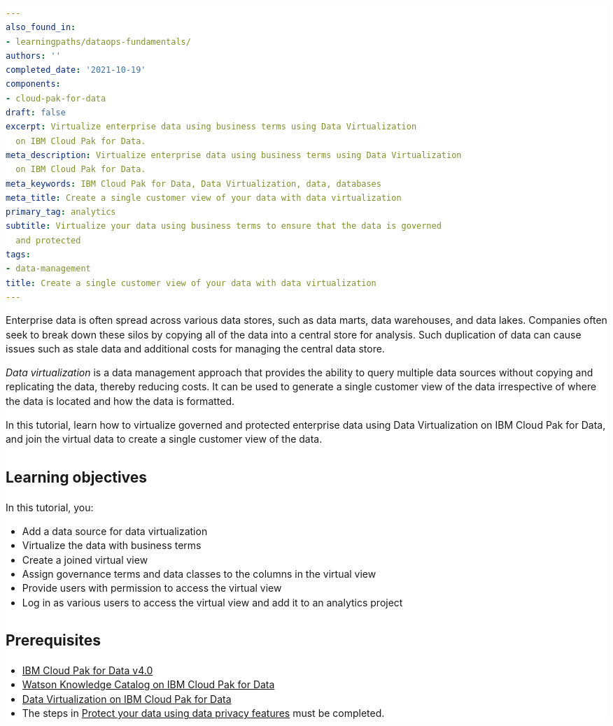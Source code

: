 ```yaml
---
also_found_in:
- learningpaths/dataops-fundamentals/
authors: ''
completed_date: '2021-10-19'
components:
- cloud-pak-for-data
draft: false
excerpt: Virtualize enterprise data using business terms using Data Virtualization
  on IBM Cloud Pak for Data.
meta_description: Virtualize enterprise data using business terms using Data Virtualization
  on IBM Cloud Pak for Data.
meta_keywords: IBM Cloud Pak for Data, Data Virtualization, data, databases
meta_title: Create a single customer view of your data with data virtualization
primary_tag: analytics
subtitle: Virtualize your data using business terms to ensure that the data is governed
  and protected
tags:
- data-management
title: Create a single customer view of your data with data virtualization
---
```


Enterprise data is often spread across various data stores, such as data marts, data warehouses, and data lakes. Companies often seek to break down these silos by copying all of the data into a central store for analysis. Such duplication of data can cause issues such as stale data and additional costs for managing the central data store.

*Data virtualization* is a data management approach that provides the ability to query multiple data sources without copying and replicating the data, thereby reducing costs. It can be used to generate a single customer view of the data irrespective of where the data is located and how the data is formatted. 

In this tutorial, learn how to virtualize governed and protected enterprise data using Data Virtualization on IBM Cloud Pak for Data, and join the virtual data to create a single customer view of the data.

## Learning objectives

In this tutorial, you:

* Add a data source for data virtualization
* Virtualize the data with business terms
* Create a joined virtual view
* Assign governance terms and data classes to the columns in the virtual view
* Provide users with permission to access the virtual view
* Log in as various users to access the virtual view and add it to an analytics project

## Prerequisites

* [IBM Cloud Pak for Data v4.0](https://www.ibm.com/products/cloud-pak-for-data)
* [Watson Knowledge Catalog on IBM Cloud Pak for Data](https://www.ibm.com/docs/en/cloud-paks/cp-data/latest?topic=services-watson-knowledge-catalog)
* [Data Virtualization on IBM Cloud Pak for Data](https://www.ibm.com/docs/en/cloud-paks/cp-data/latest?topic=services-data-virtualization)
* The steps in [Protect your data using data privacy features](https://developer.ibm.com/tutorials/protect-your-data-using-data-privacy-features) must be completed.
